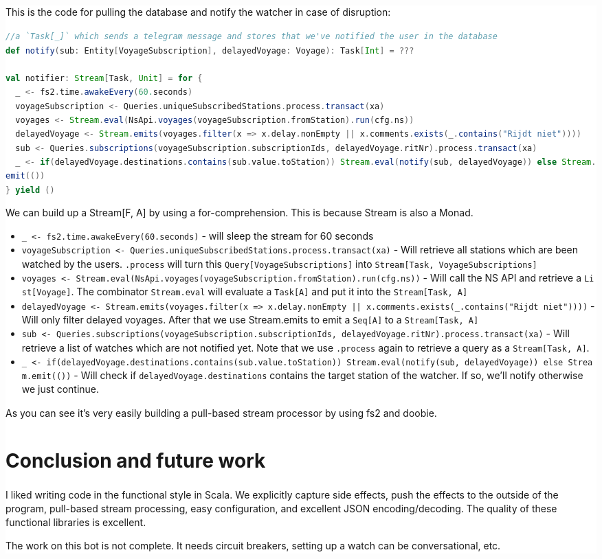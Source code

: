 This is the code for pulling the database and notify the watcher in case of disruption:

```scala
//a `Task[_]` which sends a telegram message and stores that we've notified the user in the database
def notify(sub: Entity[VoyageSubscription], delayedVoyage: Voyage): Task[Int] = ???

val notifier: Stream[Task, Unit] = for {
  _ <- fs2.time.awakeEvery(60.seconds)
  voyageSubscription <- Queries.uniqueSubscribedStations.process.transact(xa)
  voyages <- Stream.eval(NsApi.voyages(voyageSubscription.fromStation).run(cfg.ns))
  delayedVoyage <- Stream.emits(voyages.filter(x => x.delay.nonEmpty || x.comments.exists(_.contains("Rijdt niet"))))
  sub <- Queries.subscriptions(voyageSubscription.subscriptionIds, delayedVoyage.ritNr).process.transact(xa)
  _ <- if(delayedVoyage.destinations.contains(sub.value.toStation)) Stream.eval(notify(sub, delayedVoyage)) else Stream.emit(())
} yield ()
```

We can build up a Stream[F, A] by using a for-comprehension. This is because Stream is also a Monad.

- `_ <- fs2.time.awakeEvery(60.seconds)` - will sleep the stream for 60 seconds
- `voyageSubscription <- Queries.uniqueSubscribedStations.process.transact(xa)` - Will retrieve all stations which are been watched by the users. `.process` will turn this `Query[VoyageSubscriptions]` into `Stream[Task, VoyageSubscriptions]`
- `voyages <- Stream.eval(NsApi.voyages(voyageSubscription.fromStation).run(cfg.ns))` - Will call the NS API and retrieve a `List[Voyage]`. The combinator `Stream.eval` will evaluate a `Task[A]` and put it into the `Stream[Task, A]`
- `delayedVoyage <- Stream.emits(voyages.filter(x => x.delay.nonEmpty || x.comments.exists(_.contains("Rijdt niet"))))` - Will only filter delayed voyages. After that we use Stream.emits to emit a `Seq[A]` to a `Stream[Task, A]`
- `sub <- Queries.subscriptions(voyageSubscription.subscriptionIds, delayedVoyage.ritNr).process.transact(xa)` - Will retrieve a list of watches which are not notified yet. Note that we use `.process` again to retrieve a query as a `Stream[Task, A]`.
- `_ <- if(delayedVoyage.destinations.contains(sub.value.toStation)) Stream.eval(notify(sub, delayedVoyage)) else Stream.emit(())` - Will check if `delayedVoyage.destinations` contains the target station of the watcher. If so, we’ll notify otherwise we just continue.

As you can see it’s very easily building a pull-based stream processor by using fs2 and doobie.

# Conclusion and future work

I liked writing code in the functional style in Scala. We explicitly capture side effects, push the effects to the outside of the program, pull-based stream processing, easy configuration, and excellent JSON encoding/decoding. The quality of these functional libraries is excellent.

The work on this bot is not complete. It needs circuit breakers, setting up a watch can be conversational, etc.
